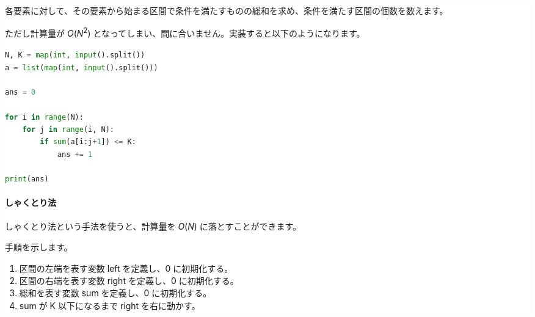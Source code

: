 各要素に対して、その要素から始まる区間で条件を満たすものの総和を求め、条件を満たす区間の個数を数えます。

ただし計算量が $O(N^2)$ となってしまい、間に合いません。実装すると以下のようになります。

```python
N, K = map(int, input().split())
a = list(map(int, input().split()))

ans = 0

for i in range(N):
    for j in range(i, N):
        if sum(a[i:j+1]) <= K:
            ans += 1

print(ans)
```

#### しゃくとり法

しゃくとり法という手法を使うと、計算量を $O(N)$ に落とすことができます。

手順を示します。

1. 区間の左端を表す変数 left を定義し、0 に初期化する。
2. 区間の右端を表す変数 right を定義し、0 に初期化する。
3. 総和を表す変数 sum を定義し、0 に初期化する。
4. sum が K 以下になるまで right を右に動かす。
